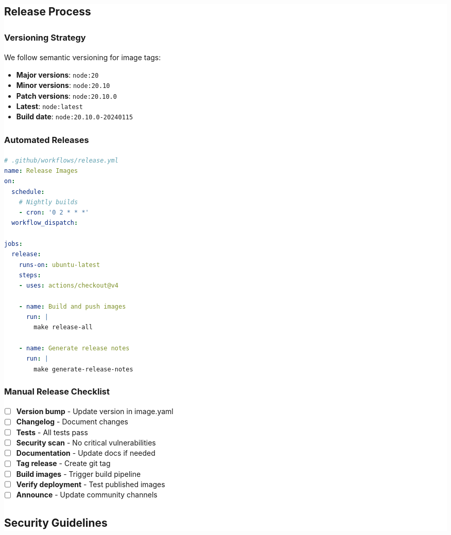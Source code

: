 ## Release Process

### Versioning Strategy

We follow semantic versioning for image tags:

- **Major versions**: `node:20`
- **Minor versions**: `node:20.10`  
- **Patch versions**: `node:20.10.0`
- **Latest**: `node:latest`
- **Build date**: `node:20.10.0-20240115`

### Automated Releases

```yaml
# .github/workflows/release.yml
name: Release Images
on:
  schedule:
    # Nightly builds
    - cron: '0 2 * * *'
  workflow_dispatch:

jobs:
  release:
    runs-on: ubuntu-latest
    steps:
    - uses: actions/checkout@v4
    
    - name: Build and push images
      run: |
        make release-all
        
    - name: Generate release notes
      run: |
        make generate-release-notes
```

### Manual Release Checklist

- [ ] **Version bump** - Update version in image.yaml
- [ ] **Changelog** - Document changes
- [ ] **Tests** - All tests pass
- [ ] **Security scan** - No critical vulnerabilities
- [ ] **Documentation** - Update docs if needed
- [ ] **Tag release** - Create git tag
- [ ] **Build images** - Trigger build pipeline
- [ ] **Verify deployment** - Test published images
- [ ] **Announce** - Update community channels

## Security Guidelines
